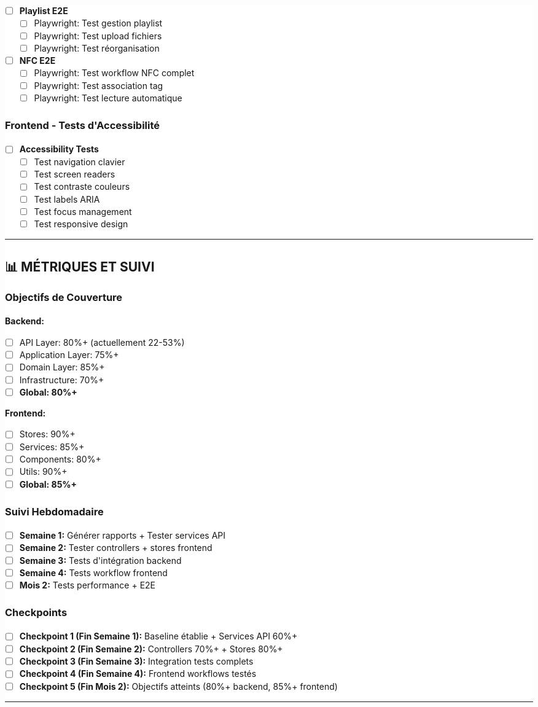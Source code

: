 - [ ] **Playlist E2E**
  - [ ] Playwright: Test gestion playlist
  - [ ] Playwright: Test upload fichiers
  - [ ] Playwright: Test réorganisation

- [ ] **NFC E2E**
  - [ ] Playwright: Test workflow NFC complet
  - [ ] Playwright: Test association tag
  - [ ] Playwright: Test lecture automatique

### Frontend - Tests d'Accessibilité

- [ ] **Accessibility Tests**
  - [ ] Test navigation clavier
  - [ ] Test screen readers
  - [ ] Test contraste couleurs
  - [ ] Test labels ARIA
  - [ ] Test focus management
  - [ ] Test responsive design

---

## 📊 MÉTRIQUES ET SUIVI

### Objectifs de Couverture

**Backend:**
- [ ] API Layer: 80%+ (actuellement 22-53%)
- [ ] Application Layer: 75%+
- [ ] Domain Layer: 85%+
- [ ] Infrastructure: 70%+
- [ ] **Global: 80%+**

**Frontend:**
- [ ] Stores: 90%+
- [ ] Services: 85%+
- [ ] Components: 80%+
- [ ] Utils: 90%+
- [ ] **Global: 85%+**

### Suivi Hebdomadaire

- [ ] **Semaine 1:** Générer rapports + Tester services API
- [ ] **Semaine 2:** Tester controllers + stores frontend
- [ ] **Semaine 3:** Tests d'intégration backend
- [ ] **Semaine 4:** Tests workflow frontend
- [ ] **Mois 2:** Tests performance + E2E

### Checkpoints

- [ ] **Checkpoint 1 (Fin Semaine 1):** Baseline établie + Services API 60%+
- [ ] **Checkpoint 2 (Fin Semaine 2):** Controllers 70%+ + Stores 80%+
- [ ] **Checkpoint 3 (Fin Semaine 3):** Integration tests complets
- [ ] **Checkpoint 4 (Fin Semaine 4):** Frontend workflows testés
- [ ] **Checkpoint 5 (Fin Mois 2):** Objectifs atteints (80%+ backend, 85%+ frontend)

---